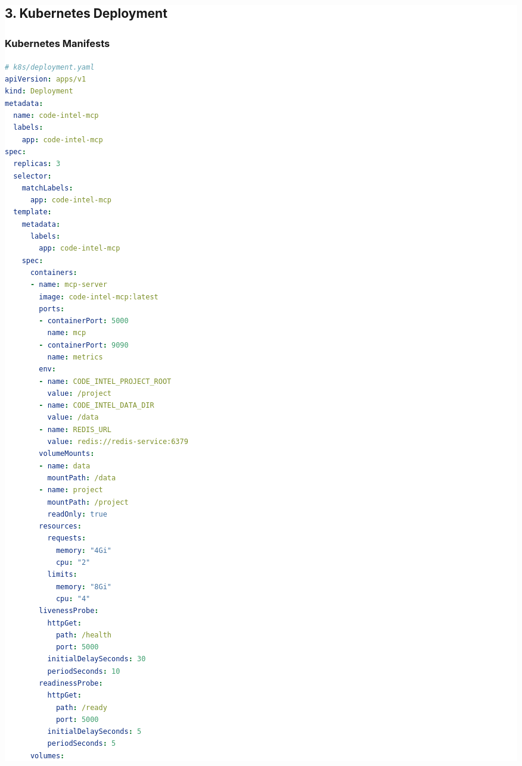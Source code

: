 ## 3. Kubernetes Deployment

### Kubernetes Manifests

```yaml
# k8s/deployment.yaml
apiVersion: apps/v1
kind: Deployment
metadata:
  name: code-intel-mcp
  labels:
    app: code-intel-mcp
spec:
  replicas: 3
  selector:
    matchLabels:
      app: code-intel-mcp
  template:
    metadata:
      labels:
        app: code-intel-mcp
    spec:
      containers:
      - name: mcp-server
        image: code-intel-mcp:latest
        ports:
        - containerPort: 5000
          name: mcp
        - containerPort: 9090
          name: metrics
        env:
        - name: CODE_INTEL_PROJECT_ROOT
          value: /project
        - name: CODE_INTEL_DATA_DIR
          value: /data
        - name: REDIS_URL
          value: redis://redis-service:6379
        volumeMounts:
        - name: data
          mountPath: /data
        - name: project
          mountPath: /project
          readOnly: true
        resources:
          requests:
            memory: "4Gi"
            cpu: "2"
          limits:
            memory: "8Gi"
            cpu: "4"
        livenessProbe:
          httpGet:
            path: /health
            port: 5000
          initialDelaySeconds: 30
          periodSeconds: 10
        readinessProbe:
          httpGet:
            path: /ready
            port: 5000
          initialDelaySeconds: 5
          periodSeconds: 5
      volumes:
```